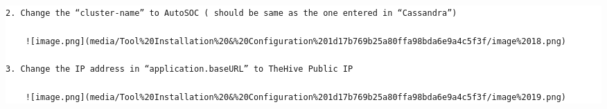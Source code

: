    2. Change the “cluster-name” to AutoSOC ( should be same as the one entered in “Cassandra”)
        
        ![image.png](media/Tool%20Installation%20&%20Configuration%201d17b769b25a80ffa98bda6e9a4c5f3f/image%2018.png)
        
    3. Change the IP address in “application.baseURL” to TheHive Public IP
        
        ![image.png](media/Tool%20Installation%20&%20Configuration%201d17b769b25a80ffa98bda6e9a4c5f3f/image%2019.png)
        